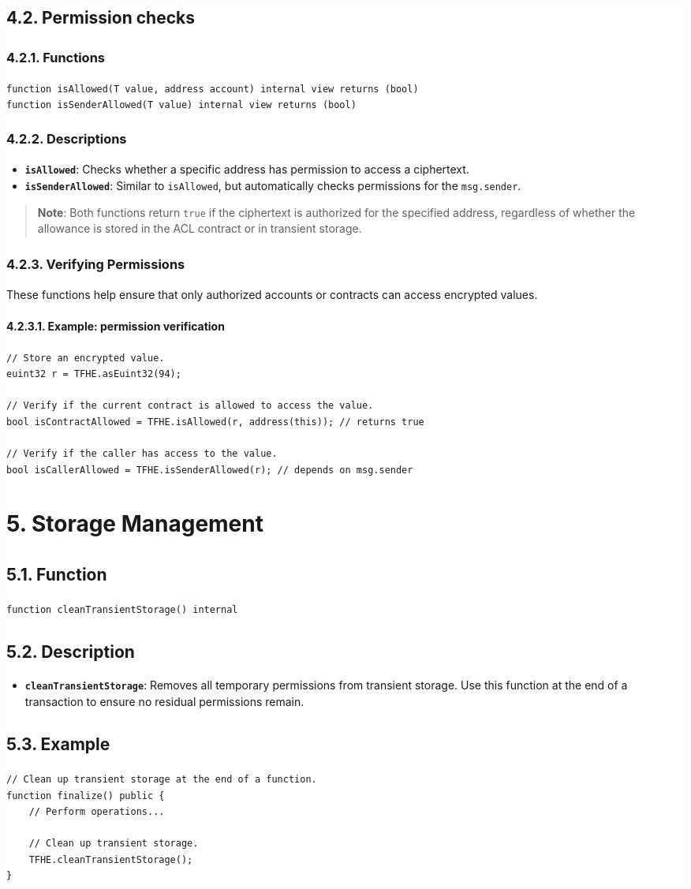 ```solidity
```

## 4.2. Permission checks

### 4.2.1. Functions
```solidity
function isAllowed(T value, address account) internal view returns (bool)
function isSenderAllowed(T value) internal view returns (bool)
```

### 4.2.2. Descriptions
- **`isAllowed`**: Checks whether a specific address has permission to access a ciphertext.  
- **`isSenderAllowed`**: Similar to `isAllowed`, but automatically checks permissions for the `msg.sender`.

> **Note**: Both functions return `true` if the ciphertext is authorized for the specified address, regardless of whether the allowance is stored in the ACL contract or in transient storage.

### 4.2.3. Verifying Permissions

These functions help ensure that only authorized accounts or contracts can access encrypted values.

#### 4.2.3.1. Example: permission verification
```solidity
// Store an encrypted value.
euint32 r = TFHE.asEuint32(94);

// Verify if the current contract is allowed to access the value.
bool isContractAllowed = TFHE.isAllowed(r, address(this)); // returns true

// Verify if the caller has access to the value.
bool isCallerAllowed = TFHE.isSenderAllowed(r); // depends on msg.sender
```

# 5. Storage Management

## 5.1. **Function**
```solidity
function cleanTransientStorage() internal
```

## 5.2. Description
- **`cleanTransientStorage`**: Removes all temporary permissions from transient storage. Use this function at the end of a transaction to ensure no residual permissions remain.

## 5.3. Example
```solidity
// Clean up transient storage at the end of a function.
function finalize() public {
    // Perform operations...
    
    // Clean up transient storage.
    TFHE.cleanTransientStorage();
}
```
